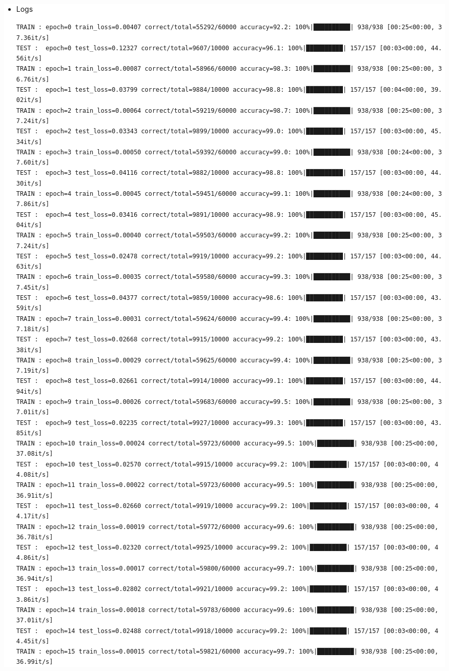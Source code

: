   - Logs
       ```
       TRAIN : epoch=0 train_loss=0.00407 correct/total=55292/60000 accuracy=92.2: 100%|██████████| 938/938 [00:25<00:00, 37.36it/s]
       TEST :  epoch=0 test_loss=0.12327 correct/total=9607/10000 accuracy=96.1: 100%|██████████| 157/157 [00:03<00:00, 44.56it/s]
       TRAIN : epoch=1 train_loss=0.00087 correct/total=58966/60000 accuracy=98.3: 100%|██████████| 938/938 [00:25<00:00, 36.76it/s]
       TEST :  epoch=1 test_loss=0.03799 correct/total=9884/10000 accuracy=98.8: 100%|██████████| 157/157 [00:04<00:00, 39.02it/s]
       TRAIN : epoch=2 train_loss=0.00064 correct/total=59219/60000 accuracy=98.7: 100%|██████████| 938/938 [00:25<00:00, 37.24it/s]
       TEST :  epoch=2 test_loss=0.03343 correct/total=9899/10000 accuracy=99.0: 100%|██████████| 157/157 [00:03<00:00, 45.34it/s]
       TRAIN : epoch=3 train_loss=0.00050 correct/total=59392/60000 accuracy=99.0: 100%|██████████| 938/938 [00:24<00:00, 37.60it/s]
       TEST :  epoch=3 test_loss=0.04116 correct/total=9882/10000 accuracy=98.8: 100%|██████████| 157/157 [00:03<00:00, 44.30it/s]
       TRAIN : epoch=4 train_loss=0.00045 correct/total=59451/60000 accuracy=99.1: 100%|██████████| 938/938 [00:24<00:00, 37.86it/s]
       TEST :  epoch=4 test_loss=0.03416 correct/total=9891/10000 accuracy=98.9: 100%|██████████| 157/157 [00:03<00:00, 45.04it/s]
       TRAIN : epoch=5 train_loss=0.00040 correct/total=59503/60000 accuracy=99.2: 100%|██████████| 938/938 [00:25<00:00, 37.24it/s]
       TEST :  epoch=5 test_loss=0.02478 correct/total=9919/10000 accuracy=99.2: 100%|██████████| 157/157 [00:03<00:00, 44.63it/s]
       TRAIN : epoch=6 train_loss=0.00035 correct/total=59580/60000 accuracy=99.3: 100%|██████████| 938/938 [00:25<00:00, 37.45it/s]
       TEST :  epoch=6 test_loss=0.04377 correct/total=9859/10000 accuracy=98.6: 100%|██████████| 157/157 [00:03<00:00, 43.59it/s]
       TRAIN : epoch=7 train_loss=0.00031 correct/total=59624/60000 accuracy=99.4: 100%|██████████| 938/938 [00:25<00:00, 37.18it/s]
       TEST :  epoch=7 test_loss=0.02668 correct/total=9915/10000 accuracy=99.2: 100%|██████████| 157/157 [00:03<00:00, 43.38it/s]
       TRAIN : epoch=8 train_loss=0.00029 correct/total=59625/60000 accuracy=99.4: 100%|██████████| 938/938 [00:25<00:00, 37.19it/s]
       TEST :  epoch=8 test_loss=0.02661 correct/total=9914/10000 accuracy=99.1: 100%|██████████| 157/157 [00:03<00:00, 44.94it/s]
       TRAIN : epoch=9 train_loss=0.00026 correct/total=59683/60000 accuracy=99.5: 100%|██████████| 938/938 [00:25<00:00, 37.01it/s]
       TEST :  epoch=9 test_loss=0.02235 correct/total=9927/10000 accuracy=99.3: 100%|██████████| 157/157 [00:03<00:00, 43.85it/s]
       TRAIN : epoch=10 train_loss=0.00024 correct/total=59723/60000 accuracy=99.5: 100%|██████████| 938/938 [00:25<00:00, 37.08it/s]
       TEST :  epoch=10 test_loss=0.02570 correct/total=9915/10000 accuracy=99.2: 100%|██████████| 157/157 [00:03<00:00, 44.08it/s]
       TRAIN : epoch=11 train_loss=0.00022 correct/total=59723/60000 accuracy=99.5: 100%|██████████| 938/938 [00:25<00:00, 36.91it/s]
       TEST :  epoch=11 test_loss=0.02660 correct/total=9919/10000 accuracy=99.2: 100%|██████████| 157/157 [00:03<00:00, 44.17it/s]
       TRAIN : epoch=12 train_loss=0.00019 correct/total=59772/60000 accuracy=99.6: 100%|██████████| 938/938 [00:25<00:00, 36.78it/s]
       TEST :  epoch=12 test_loss=0.02320 correct/total=9925/10000 accuracy=99.2: 100%|██████████| 157/157 [00:03<00:00, 44.86it/s]
       TRAIN : epoch=13 train_loss=0.00017 correct/total=59800/60000 accuracy=99.7: 100%|██████████| 938/938 [00:25<00:00, 36.94it/s]
       TEST :  epoch=13 test_loss=0.02802 correct/total=9921/10000 accuracy=99.2: 100%|██████████| 157/157 [00:03<00:00, 43.86it/s]
       TRAIN : epoch=14 train_loss=0.00018 correct/total=59783/60000 accuracy=99.6: 100%|██████████| 938/938 [00:25<00:00, 37.01it/s]
       TEST :  epoch=14 test_loss=0.02488 correct/total=9918/10000 accuracy=99.2: 100%|██████████| 157/157 [00:03<00:00, 44.45it/s]
       TRAIN : epoch=15 train_loss=0.00015 correct/total=59821/60000 accuracy=99.7: 100%|██████████| 938/938 [00:25<00:00, 36.99it/s]